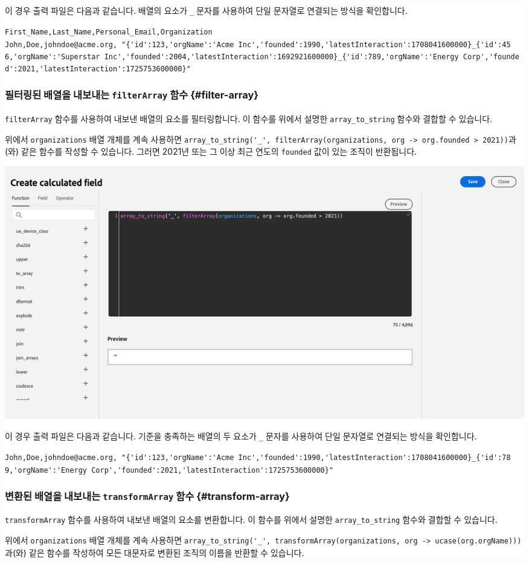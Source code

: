 이 경우 출력 파일은 다음과 같습니다. 배열의 요소가 `_` 문자를 사용하여 단일 문자열로 연결되는 방식을 확인합니다.

```
First_Name,Last_Name,Personal_Email,Organization
John,Doe,johndoe@acme.org, "{'id':123,'orgName':'Acme Inc','founded':1990,'latestInteraction':1708041600000}_{'id':456,'orgName':'Superstar Inc','founded':2004,'latestInteraction':1692921600000}_{'id':789,'orgName':'Energy Corp','founded':2021,'latestInteraction':1725753600000}"
```

### 필터링된 배열을 내보내는 `filterArray` 함수 {#filter-array}

`filterArray` 함수를 사용하여 내보낸 배열의 요소를 필터링합니다. 이 함수를 위에서 설명한 `array_to_string` 함수와 결합할 수 있습니다.

위에서 `organizations` 배열 개체를 계속 사용하면 `array_to_string('_', filterArray(organizations, org -> org.founded > 2021))`과(와) 같은 함수를 작성할 수 있습니다. 그러면 2021년 또는 그 이상 최근 연도의 `founded` 값이 있는 조직이 반환됩니다.

![filterArray 함수의 예입니다.](/help/destinations/assets/ui/export-arrays-calculated-fields/filter-array-function.png)

이 경우 출력 파일은 다음과 같습니다. 기준을 충족하는 배열의 두 요소가 `_` 문자를 사용하여 단일 문자열로 연결되는 방식을 확인합니다.

```
John,Doe,johndoe@acme.org, "{'id':123,'orgName':'Acme Inc','founded':1990,'latestInteraction':1708041600000}_{'id':789,'orgName':'Energy Corp','founded':2021,'latestInteraction':1725753600000}"
```

### 변환된 배열을 내보내는 `transformArray` 함수 {#transform-array}

`transformArray` 함수를 사용하여 내보낸 배열의 요소를 변환합니다. 이 함수를 위에서 설명한 `array_to_string` 함수와 결합할 수 있습니다.

위에서 `organizations` 배열 개체를 계속 사용하면 `array_to_string('_', transformArray(organizations, org -> ucase(org.orgName)))`과(와) 같은 함수를 작성하여 모든 대문자로 변환된 조직의 이름을 반환할 수 있습니다.

